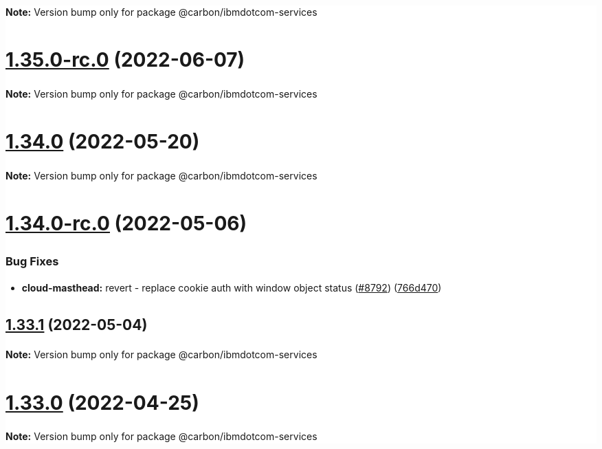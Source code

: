 **Note:** Version bump only for package @carbon/ibmdotcom-services





# [1.35.0-rc.0](https://github.com/carbon-design-system/carbon-for-ibm-dotcom/compare/@carbon/ibmdotcom-services@1.34.0...@carbon/ibmdotcom-services@1.35.0-rc.0) (2022-06-07)

**Note:** Version bump only for package @carbon/ibmdotcom-services





# [1.34.0](https://github.com/carbon-design-system/carbon-for-ibm-dotcom/compare/@carbon/ibmdotcom-services@1.34.0-rc.0...@carbon/ibmdotcom-services@1.34.0) (2022-05-20)

**Note:** Version bump only for package @carbon/ibmdotcom-services





# [1.34.0-rc.0](https://github.com/carbon-design-system/carbon-for-ibm-dotcom/compare/@carbon/ibmdotcom-services@1.33.1...@carbon/ibmdotcom-services@1.34.0-rc.0) (2022-05-06)


### Bug Fixes

* **cloud-masthead:** revert - replace cookie auth with window object status ([#8792](https://github.com/carbon-design-system/carbon-for-ibm-dotcom/issues/8792)) ([766d470](https://github.com/carbon-design-system/carbon-for-ibm-dotcom/commit/766d470))





## [1.33.1](https://github.com/carbon-design-system/carbon-for-ibm-dotcom/compare/@carbon/ibmdotcom-services@1.33.0...@carbon/ibmdotcom-services@1.33.1) (2022-05-04)

**Note:** Version bump only for package @carbon/ibmdotcom-services





# [1.33.0](https://github.com/carbon-design-system/carbon-for-ibm-dotcom/compare/@carbon/ibmdotcom-services@1.33.0-rc.1...@carbon/ibmdotcom-services@1.33.0) (2022-04-25)

**Note:** Version bump only for package @carbon/ibmdotcom-services

